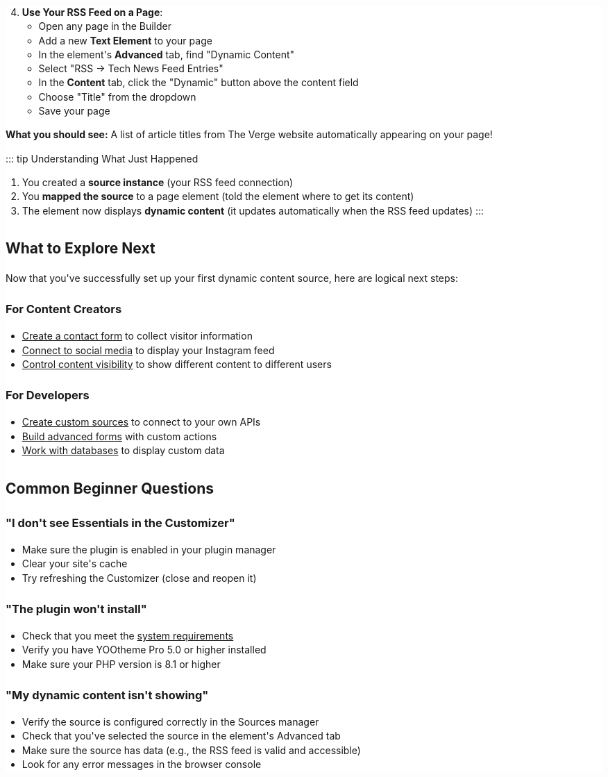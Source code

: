 4. **Use Your RSS Feed on a Page**:
   - Open any page in the Builder
   - Add a new **Text Element** to your page
   - In the element's **Advanced** tab, find "Dynamic Content"
   - Select "RSS → Tech News Feed Entries"
   - In the **Content** tab, click the "Dynamic" button above the content field
   - Choose "Title" from the dropdown
   - Save your page

**What you should see:**
A list of article titles from The Verge website automatically appearing on your page!

::: tip Understanding What Just Happened
1. You created a **source instance** (your RSS feed connection)
2. You **mapped the source** to a page element (told the element where to get its content)
3. The element now displays **dynamic content** (it updates automatically when the RSS feed updates)
:::

## What to Explore Next

Now that you've successfully set up your first dynamic content source, here are logical next steps:

### For Content Creators
- [Create a contact form](/essentials-for-yootheme-pro/addons/forms/) to collect visitor information
- [Connect to social media](/essentials-for-yootheme-pro/addons/dynamic/sources/instagram) to display your Instagram feed
- [Control content visibility](/essentials-for-yootheme-pro/addons/access/) to show different content to different users

### For Developers
- [Create custom sources](/essentials-for-yootheme-pro/addons/dynamic/custom-provider) to connect to your own APIs
- [Build advanced forms](/essentials-for-yootheme-pro/glossary#form-builder) with custom actions
- [Work with databases](/essentials-for-yootheme-pro/addons/dynamic/sources/database) to display custom data

## Common Beginner Questions

### "I don't see Essentials in the Customizer"
- Make sure the plugin is enabled in your plugin manager
- Clear your site's cache
- Try refreshing the Customizer (close and reopen it)

### "The plugin won't install"
- Check that you meet the [system requirements](./#requirements)
- Verify you have YOOtheme Pro 5.0 or higher installed
- Make sure your PHP version is 8.1 or higher

### "My dynamic content isn't showing"
- Verify the source is configured correctly in the Sources manager
- Check that you've selected the source in the element's Advanced tab
- Make sure the source has data (e.g., the RSS feed is valid and accessible)
- Look for any error messages in the browser console
